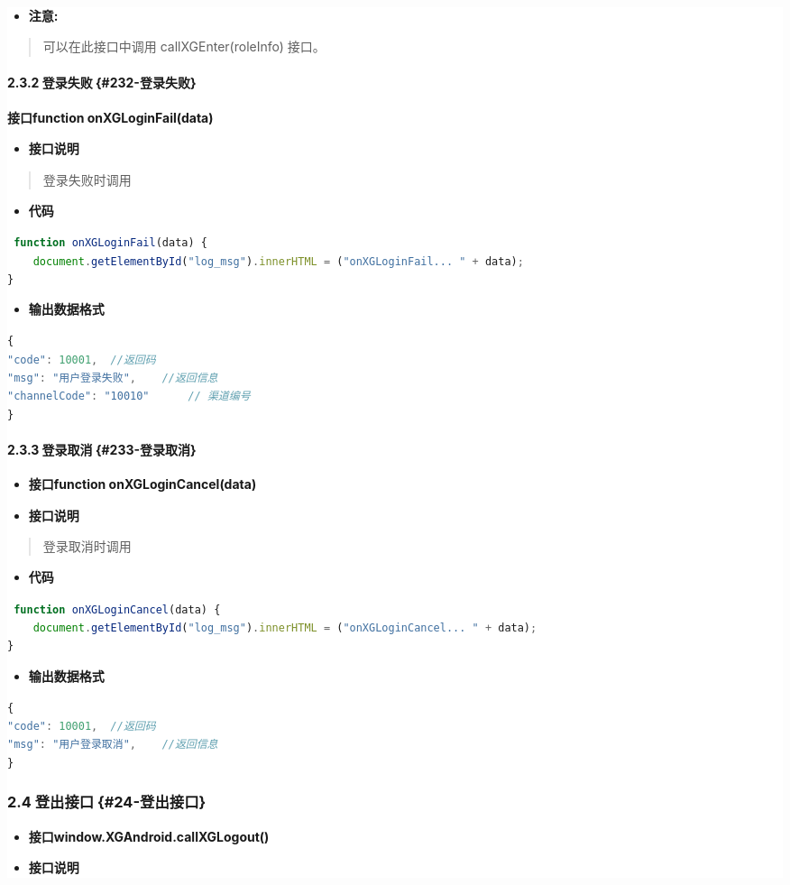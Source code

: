 * **注意:**

> 可以在此接口中调用 callXGEnter\(roleInfo\) 接口。

#### 2.3.2 登录失败 {#232-登录失败}

**接口function onXGLoginFail\(data\)**

* **接口说明**

> 登录失败时调用

* **代码**

```js
 function onXGLoginFail(data) {
    document.getElementById("log_msg").innerHTML = ("onXGLoginFail... " + data);
}
```

* **输出数据格式**

```js
{
"code": 10001,  //返回码
"msg": "用户登录失败",    //返回信息
"channelCode": "10010"      // 渠道编号
}
```

#### 2.3.3 登录取消 {#233-登录取消}

* **接口function onXGLoginCancel\(data\)**

* **接口说明**

> 登录取消时调用

* **代码**

```js
 function onXGLoginCancel(data) {
    document.getElementById("log_msg").innerHTML = ("onXGLoginCancel... " + data);
}
```

* **输出数据格式**

```js
{
"code": 10001,  //返回码
"msg": "用户登录取消",    //返回信息
}
```

### 2.4 登出接口 {#24-登出接口}

* **接口window.XGAndroid.callXGLogout\(\)**

* **接口说明**
